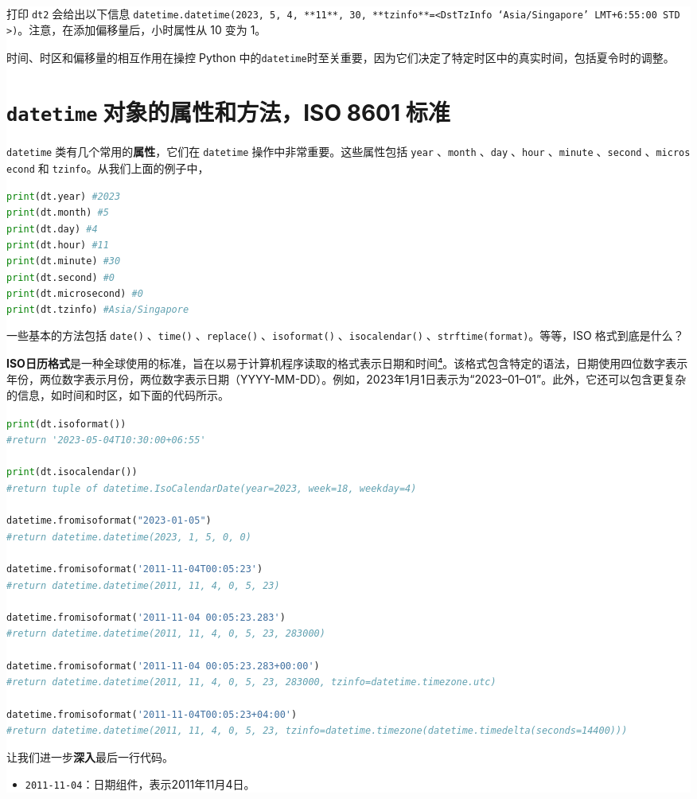 打印 `dt2` 会给出以下信息 `datetime.datetime(2023, 5, 4, **11**, 30, **tzinfo**=<DstTzInfo ‘Asia/Singapore’ LMT+6:55:00 STD>)`。注意，在添加偏移量后，小时属性从 10 变为 1。

时间、时区和偏移量的相互作用在操控 Python 中的`datetime`时至关重要，因为它们决定了特定时区中的真实时间，包括夏令时的调整。

# `datetime` 对象的属性和方法，ISO 8601 标准

`datetime` 类有几个常用的**属性**，它们在 `datetime` 操作中非常重要。这些属性包括 `year` 、`month` 、`day` 、`hour` 、`minute` 、`second` 、`microsecond` 和 `tzinfo`。从我们上面的例子中，

```py
print(dt.year) #2023
print(dt.month) #5 
print(dt.day) #4
print(dt.hour) #11
print(dt.minute) #30
print(dt.second) #0
print(dt.microsecond) #0
print(dt.tzinfo) #Asia/Singapore
```

一些基本的方法包括 `date()` 、`time()` 、`replace()` 、`isoformat()` 、`isocalendar()` 、`strftime(format)`。等等，ISO 格式到底是什么？

**ISO日历格式**是一种全球使用的标准，旨在以易于计算机程序读取的格式表示日期和时间[⁴](#055e)。该格式包含特定的语法，日期使用四位数字表示年份，两位数字表示月份，两位数字表示日期（YYYY-MM-DD）。例如，2023年1月1日表示为“2023–01–01”。此外，它还可以包含更复杂的信息，如时间和时区，如下面的代码所示。

```py
print(dt.isoformat())
#return '2023-05-04T10:30:00+06:55'

print(dt.isocalendar()) 
#return tuple of datetime.IsoCalendarDate(year=2023, week=18, weekday=4)

datetime.fromisoformat("2023-01-05")
#return datetime.datetime(2023, 1, 5, 0, 0)

datetime.fromisoformat('2011-11-04T00:05:23')
#return datetime.datetime(2011, 11, 4, 0, 5, 23)

datetime.fromisoformat('2011-11-04 00:05:23.283')
#return datetime.datetime(2011, 11, 4, 0, 5, 23, 283000)

datetime.fromisoformat('2011-11-04 00:05:23.283+00:00')
#return datetime.datetime(2011, 11, 4, 0, 5, 23, 283000, tzinfo=datetime.timezone.utc)

datetime.fromisoformat('2011-11-04T00:05:23+04:00')
#return datetime.datetime(2011, 11, 4, 0, 5, 23, tzinfo=datetime.timezone(datetime.timedelta(seconds=14400))) 
```

让我们进一步**深入**最后一行代码。

+   `2011-11-04`：日期组件，表示2011年11月4日。
